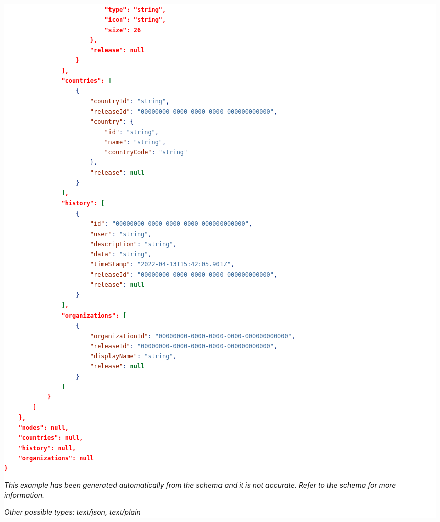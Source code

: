 ```json
                            "type": "string",
                            "icon": "string",
                            "size": 26
                        },
                        "release": null
                    }
                ],
                "countries": [
                    {
                        "countryId": "string",
                        "releaseId": "00000000-0000-0000-0000-000000000000",
                        "country": {
                            "id": "string",
                            "name": "string",
                            "countryCode": "string"
                        },
                        "release": null
                    }
                ],
                "history": [
                    {
                        "id": "00000000-0000-0000-0000-000000000000",
                        "user": "string",
                        "description": "string",
                        "data": "string",
                        "timeStamp": "2022-04-13T15:42:05.901Z",
                        "releaseId": "00000000-0000-0000-0000-000000000000",
                        "release": null
                    }
                ],
                "organizations": [
                    {
                        "organizationId": "00000000-0000-0000-0000-000000000000",
                        "releaseId": "00000000-0000-0000-0000-000000000000",
                        "displayName": "string",
                        "release": null
                    }
                ]
            }
        ]
    },
    "nodes": null,
    "countries": null,
    "history": null,
    "organizations": null
}
```
_This example has been generated automatically from the schema and it is not
accurate. Refer to the schema for more information._

_Other possible types: text/json, text/plain_
